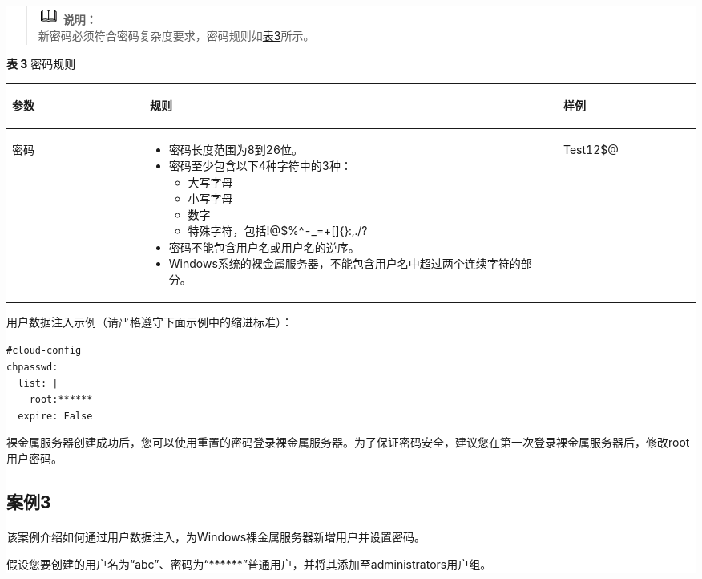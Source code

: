 >![](public_sys-resources/icon-note.gif) **说明：**   
>新密码必须符合密码复杂度要求，密码规则如[表3](#table17998105810568)所示。  

**表 3**  密码规则

<a name="table17998105810568"></a>
<table><thead align="left"><tr id="row169981758195617"><th class="cellrowborder" valign="top" width="20%" id="mcps1.2.4.1.1"><p id="p18998155814569"><a name="p18998155814569"></a><a name="p18998155814569"></a>参数</p>
</th>
<th class="cellrowborder" valign="top" width="60%" id="mcps1.2.4.1.2"><p id="p299925805610"><a name="p299925805610"></a><a name="p299925805610"></a>规则</p>
</th>
<th class="cellrowborder" valign="top" width="20%" id="mcps1.2.4.1.3"><p id="p69991585565"><a name="p69991585565"></a><a name="p69991585565"></a>样例</p>
</th>
</tr>
</thead>
<tbody><tr id="row11999115816565"><td class="cellrowborder" valign="top" width="20%" headers="mcps1.2.4.1.1 "><p id="p199975816561"><a name="p199975816561"></a><a name="p199975816561"></a>密码</p>
</td>
<td class="cellrowborder" valign="top" width="60%" headers="mcps1.2.4.1.2 "><a name="ul887614358573"></a><a name="ul887614358573"></a><ul id="ul887614358573"><li>密码长度范围为8到26位。</li><li>密码至少包含以下4种字符中的3种：<a name="ul16512152335816"></a><a name="ul16512152335816"></a><ul id="ul16512152335816"><li>大写字母</li><li>小写字母</li><li>数字</li><li>特殊字符，包括!@$%^-_=+[]{}:,./?</li></ul>
</li><li>密码不能包含用户名或用户名的逆序。</li><li>Windows系统的裸金属服务器，不能包含用户名中超过两个连续字符的部分。</li></ul>
</td>
<td class="cellrowborder" valign="top" width="20%" headers="mcps1.2.4.1.3 "><p id="p699916580568"><a name="p699916580568"></a><a name="p699916580568"></a>Test12$@</p>
</td>
</tr>
</tbody>
</table>

用户数据注入示例（请严格遵守下面示例中的缩进标准）：

```
#cloud-config
chpasswd:
  list: |
    root:******
  expire: False
```

裸金属服务器创建成功后，您可以使用重置的密码登录裸金属服务器。为了保证密码安全，建议您在第一次登录裸金属服务器后，修改root用户密码。

## 案例3<a name="section12403842045"></a>

该案例介绍如何通过用户数据注入，为Windows裸金属服务器新增用户并设置密码。

假设您要创建的用户名为“abc”、密码为“\*\*\*\*\*\*”普通用户，并将其添加至administrators用户组。
